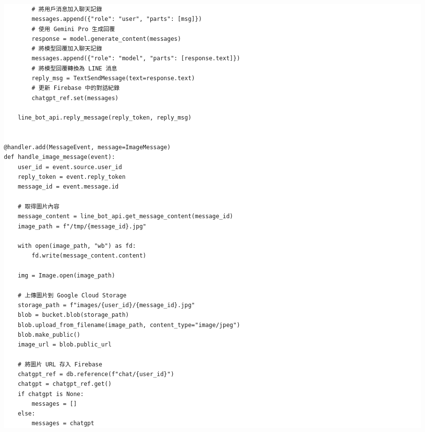             # 將用戶消息加入聊天記錄
            messages.append({"role": "user", "parts": [msg]})
            # 使用 Gemini Pro 生成回覆
            response = model.generate_content(messages)
            # 將模型回覆加入聊天記錄
            messages.append({"role": "model", "parts": [response.text]})
            # 將模型回覆轉換為 LINE 消息
            reply_msg = TextSendMessage(text=response.text)
            # 更新 Firebase 中的對話紀錄
            chatgpt_ref.set(messages)

        line_bot_api.reply_message(reply_token, reply_msg)


    @handler.add(MessageEvent, message=ImageMessage)
    def handle_image_message(event):
        user_id = event.source.user_id
        reply_token = event.reply_token
        message_id = event.message.id

        # 取得圖片內容
        message_content = line_bot_api.get_message_content(message_id)
        image_path = f"/tmp/{message_id}.jpg"

        with open(image_path, "wb") as fd:
            fd.write(message_content.content)

        img = Image.open(image_path)

        # 上傳圖片到 Google Cloud Storage
        storage_path = f"images/{user_id}/{message_id}.jpg"
        blob = bucket.blob(storage_path)
        blob.upload_from_filename(image_path, content_type="image/jpeg")
        blob.make_public()
        image_url = blob.public_url

        # 將圖片 URL 存入 Firebase
        chatgpt_ref = db.reference(f"chat/{user_id}")
        chatgpt = chatgpt_ref.get()
        if chatgpt is None:
            messages = []
        else:
            messages = chatgpt
